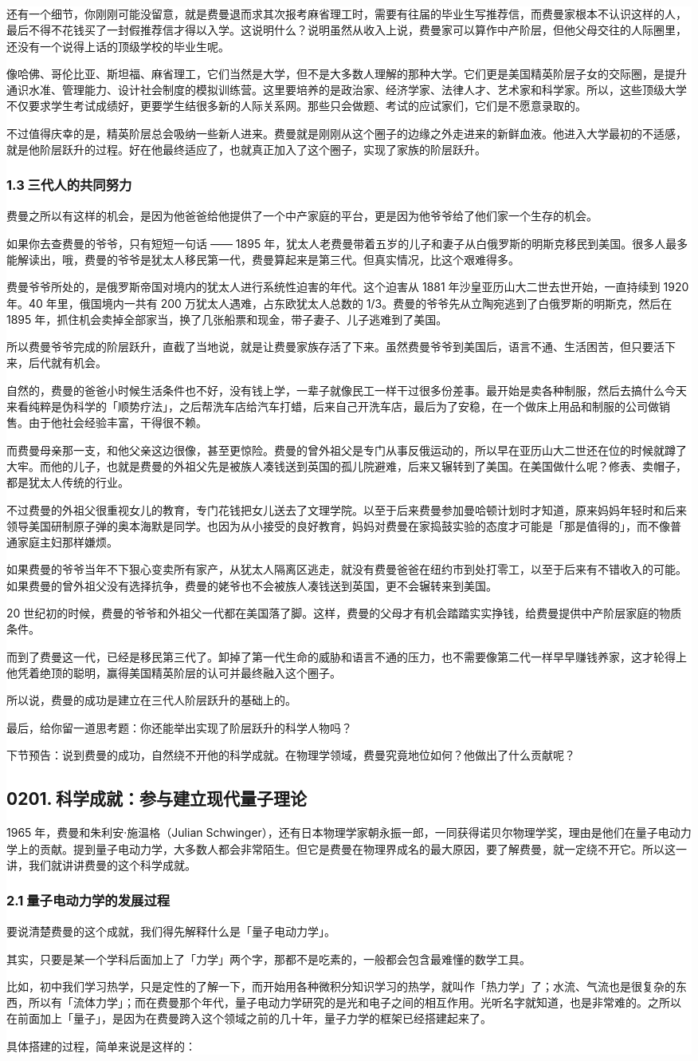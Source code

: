 还有一个细节，你刚刚可能没留意，就是费曼退而求其次报考麻省理工时，需要有往届的毕业生写推荐信，而费曼家根本不认识这样的人，最后不得不花钱买了一封假推荐信才得以入学。这说明什么？说明虽然从收入上说，费曼家可以算作中产阶层，但他父母交往的人际圈里，还没有一个说得上话的顶级学校的毕业生呢。

像哈佛、哥伦比亚、斯坦福、麻省理工，它们当然是大学，但不是大多数人理解的那种大学。它们更是美国精英阶层子女的交际圈，是提升通识水准、管理能力、设计社会制度的模拟训练营。这里要培养的是政治家、经济学家、法律人才、艺术家和科学家。所以，这些顶级大学不仅要求学生考试成绩好，更要学生结很多新的人际关系网。那些只会做题、考试的应试家们，它们是不愿意录取的。

不过值得庆幸的是，精英阶层总会吸纳一些新人进来。费曼就是刚刚从这个圈子的边缘之外走进来的新鲜血液。他进入大学最初的不适感，就是他阶层跃升的过程。好在他最终适应了，也就真正加入了这个圈子，实现了家族的阶层跃升。

### 1.3 三代人的共同努力

费曼之所以有这样的机会，是因为他爸爸给他提供了一个中产家庭的平台，更是因为他爷爷给了他们家一个生存的机会。

如果你去查费曼的爷爷，只有短短一句话 —— 1895 年，犹太人老费曼带着五岁的儿子和妻子从白俄罗斯的明斯克移民到美国。很多人最多能解读出，哦，费曼的爷爷是犹太人移民第一代，费曼算起来是第三代。但真实情况，比这个艰难得多。

费曼爷爷所处的，是俄罗斯帝国对境内的犹太人进行系统性迫害的年代。这个迫害从 1881 年沙皇亚历山大二世去世开始，一直持续到 1920 年。40 年里，俄国境内一共有 200 万犹太人遇难，占东欧犹太人总数的 1/3。费曼的爷爷先从立陶宛逃到了白俄罗斯的明斯克，然后在 1895 年，抓住机会卖掉全部家当，换了几张船票和现金，带子妻子、儿子逃难到了美国。

所以费曼爷爷完成的阶层跃升，直截了当地说，就是让费曼家族存活了下来。虽然费曼爷爷到美国后，语言不通、生活困苦，但只要活下来，后代就有机会。

自然的，费曼的爸爸小时候生活条件也不好，没有钱上学，一辈子就像民工一样干过很多份差事。最开始是卖各种制服，然后去搞什么今天来看纯粹是伪科学的「顺势疗法」，之后帮洗车店给汽车打蜡，后来自己开洗车店，最后为了安稳，在一个做床上用品和制服的公司做销售。由于他社会经验丰富，干得很不赖。

而费曼母亲那一支，和他父亲这边很像，甚至更惊险。费曼的曾外祖父是专门从事反俄运动的，所以早在亚历山大二世还在位的时候就蹲了大牢。而他的儿子，也就是费曼的外祖父先是被族人凑钱送到英国的孤儿院避难，后来又辗转到了美国。在美国做什么呢？修表、卖帽子，都是犹太人传统的行业。

不过费曼的外祖父很重视女儿的教育，专门花钱把女儿送去了文理学院。以至于后来费曼参加曼哈顿计划时才知道，原来妈妈年轻时和后来领导美国研制原子弹的奥本海默是同学。也因为从小接受的良好教育，妈妈对费曼在家捣鼓实验的态度才可能是「那是值得的」，而不像普通家庭主妇那样嫌烦。

如果费曼的爷爷当年不下狠心变卖所有家产，从犹太人隔离区逃走，就没有费曼爸爸在纽约市到处打零工，以至于后来有不错收入的可能。如果费曼的曾外祖父没有选择抗争，费曼的姥爷也不会被族人凑钱送到英国，更不会辗转来到美国。

20 世纪初的时候，费曼的爷爷和外祖父一代都在美国落了脚。这样，费曼的父母才有机会踏踏实实挣钱，给费曼提供中产阶层家庭的物质条件。

而到了费曼这一代，已经是移民第三代了。卸掉了第一代生命的威胁和语言不通的压力，也不需要像第二代一样早早赚钱养家，这才轮得上他凭着绝顶的聪明，赢得美国精英阶层的认可并最终融入这个圈子。

所以说，费曼的成功是建立在三代人阶层跃升的基础上的。

最后，给你留一道思考题：你还能举出实现了阶层跃升的科学人物吗？

下节预告：说到费曼的成功，自然绕不开他的科学成就。在物理学领域，费曼究竟地位如何？他做出了什么贡献呢？

## 0201. 科学成就：参与建立现代量子理论

1965 年，费曼和朱利安·施温格（Julian Schwinger），还有日本物理学家朝永振一郎，一同获得诺贝尔物理学奖，理由是他们在量子电动力学上的贡献。提到量子电动力学，大多数人都会非常陌生。但它是费曼在物理界成名的最大原因，要了解费曼，就一定绕不开它。所以这一讲，我们就讲讲费曼的这个科学成就。

### 2.1 量子电动力学的发展过程

要说清楚费曼的这个成就，我们得先解释什么是「量子电动力学」。

其实，只要是某一个学科后面加上了「力学」两个字，那都不是吃素的，一般都会包含最难懂的数学工具。

比如，初中我们学习热学，只是定性的了解一下，而开始用各种微积分知识学习的热学，就叫作「热力学」了；水流、气流也是很复杂的东西，所以有「流体力学」；而在费曼那个年代，量子电动力学研究的是光和电子之间的相互作用。光听名字就知道，也是非常难的。之所以在前面加上「量子」，是因为在费曼跨入这个领域之前的几十年，量子力学的框架已经搭建起来了。

具体搭建的过程，简单来说是这样的：
